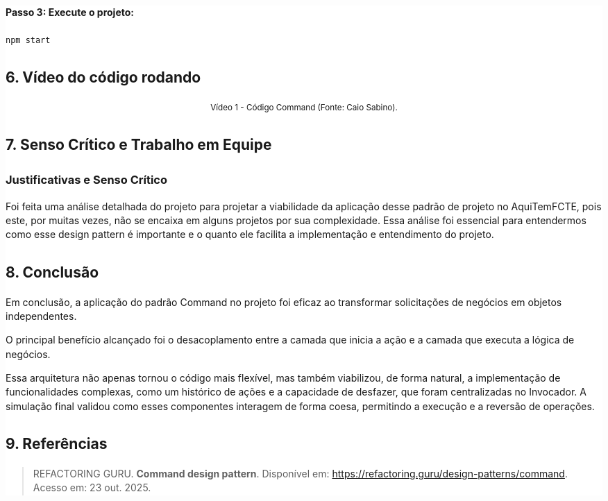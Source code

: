 #### Passo 3: Execute o projeto:

```shell
npm start
```


## 6. Vídeo do código rodando

<p align="center"><small>Vídeo 1 - Código Command (Fonte: Caio Sabino).</small></p>

<div align="center">
  <iframe 
    width="560" 
    height="315" 
    src="https://www.youtube.com/embed/7hXbFJShbik" 
    title="Command - AquiTemFCTE" 
    frameborder="0" 
    allow="accelerometer; autoplay; clipboard-write; encrypted-media; gyroscope; picture-in-picture; web-share" 
    allowfullscreen>
  </iframe>
</div>


## 7. Senso Crítico e Trabalho em Equipe

### Justificativas e Senso Crítico

Foi feita uma análise detalhada do projeto para projetar a viabilidade da aplicação desse padrão de projeto no AquiTemFCTE, pois este, por muitas vezes, não se encaixa em alguns projetos por sua complexidade. Essa análise foi essencial para entendermos como esse design pattern é importante e o quanto ele facilita a implementação e entendimento do projeto.




## 8. Conclusão

Em conclusão, a aplicação do padrão Command no projeto foi eficaz ao transformar solicitações de negócios em objetos independentes.

O principal benefício alcançado foi o desacoplamento entre a camada que inicia a ação e a camada que executa a lógica de negócios.

Essa arquitetura não apenas tornou o código mais flexível, mas também viabilizou, de forma natural, a implementação de funcionalidades complexas, como um histórico de ações e a capacidade de desfazer, que foram centralizadas no Invocador. A simulação final validou como esses componentes interagem de forma coesa, permitindo a execução e a reversão de operações.

## 9. Referências

> REFACTORING GURU. **Command design pattern**. Disponível em: https://refactoring.guru/design-patterns/command. Acesso em: 23 out. 2025.
